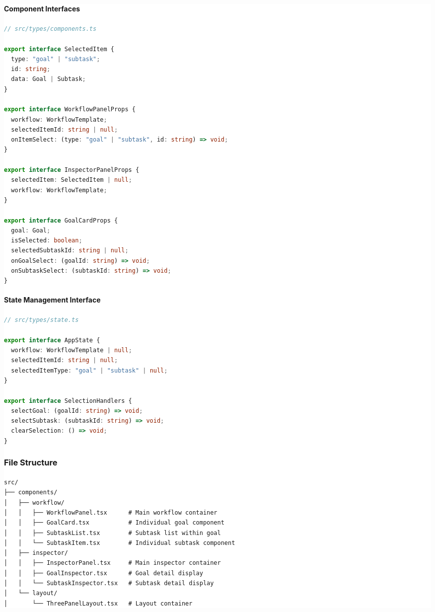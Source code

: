 #### Component Interfaces

```typescript
// src/types/components.ts

export interface SelectedItem {
  type: "goal" | "subtask";
  id: string;
  data: Goal | Subtask;
}

export interface WorkflowPanelProps {
  workflow: WorkflowTemplate;
  selectedItemId: string | null;
  onItemSelect: (type: "goal" | "subtask", id: string) => void;
}

export interface InspectorPanelProps {
  selectedItem: SelectedItem | null;
  workflow: WorkflowTemplate;
}

export interface GoalCardProps {
  goal: Goal;
  isSelected: boolean;
  selectedSubtaskId: string | null;
  onGoalSelect: (goalId: string) => void;
  onSubtaskSelect: (subtaskId: string) => void;
}
```

#### State Management Interface

```typescript
// src/types/state.ts

export interface AppState {
  workflow: WorkflowTemplate | null;
  selectedItemId: string | null;
  selectedItemType: "goal" | "subtask" | null;
}

export interface SelectionHandlers {
  selectGoal: (goalId: string) => void;
  selectSubtask: (subtaskId: string) => void;
  clearSelection: () => void;
}
```

### File Structure

```
src/
├── components/
│   ├── workflow/
│   │   ├── WorkflowPanel.tsx      # Main workflow container
│   │   ├── GoalCard.tsx           # Individual goal component
│   │   ├── SubtaskList.tsx        # Subtask list within goal
│   │   └── SubtaskItem.tsx        # Individual subtask component
│   ├── inspector/
│   │   ├── InspectorPanel.tsx     # Main inspector container
│   │   ├── GoalInspector.tsx      # Goal detail display
│   │   └── SubtaskInspector.tsx   # Subtask detail display
│   └── layout/
│       └── ThreePanelLayout.tsx   # Layout container
```